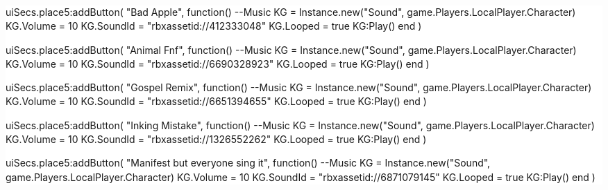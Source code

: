 uiSecs.place5:addButton(
    "Bad Apple",
    function()
        --Music
        KG = Instance.new("Sound", game.Players.LocalPlayer.Character)
        KG.Volume = 10
        KG.SoundId = "rbxassetid://412333048"
        KG.Looped = true
        KG:Play()
    end
)

uiSecs.place5:addButton(
    "Animal Fnf",
    function()
        --Music
        KG = Instance.new("Sound", game.Players.LocalPlayer.Character)
        KG.Volume = 10
        KG.SoundId = "rbxassetid://6690328923"
        KG.Looped = true
        KG:Play()
    end
)

uiSecs.place5:addButton(
    "Gospel Remix",
    function()
        --Music
        KG = Instance.new("Sound", game.Players.LocalPlayer.Character)
        KG.Volume = 10
        KG.SoundId = "rbxassetid://6651394655"
        KG.Looped = true
        KG:Play()
    end
)

uiSecs.place5:addButton(
    "Inking Mistake",
    function()
        --Music
        KG = Instance.new("Sound", game.Players.LocalPlayer.Character)
        KG.Volume = 10
        KG.SoundId = "rbxassetid://1326552262"
        KG.Looped = true
        KG:Play()
    end
)

uiSecs.place5:addButton(
    "Manifest but everyone sing it",
    function()
        --Music
        KG = Instance.new("Sound", game.Players.LocalPlayer.Character)
        KG.Volume = 10
        KG.SoundId = "rbxassetid://6871079145"
        KG.Looped = true
        KG:Play()
    end
)
